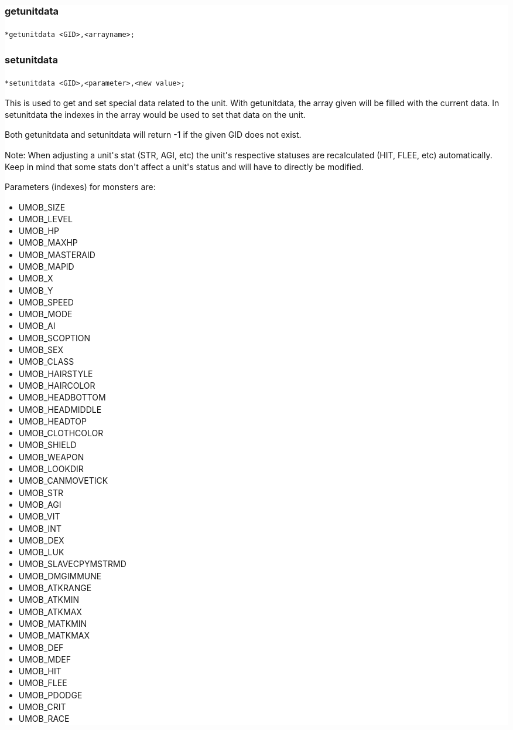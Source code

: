 
### getunitdata
```
*getunitdata <GID>,<arrayname>;
```
### setunitdata
```
*setunitdata <GID>,<parameter>,<new value>;
```

This is used to get and set special data related to the unit.
With getunitdata, the array given will be filled with the current data. In setunitdata
the indexes in the array would be used to set that data on the unit.

Both getunitdata and setunitdata will return -1 if the given GID does not exist.

Note: When adjusting a unit's stat (STR, AGI, etc) the unit's respective statuses are
      recalculated (HIT, FLEE, etc) automatically. Keep in mind that some stats don't
	  affect a unit's status and will have to directly be modified.

Parameters (indexes) for monsters are:
* UMOB_SIZE
* UMOB_LEVEL
* UMOB_HP
* UMOB_MAXHP
* UMOB_MASTERAID
* UMOB_MAPID
* UMOB_X
* UMOB_Y
* UMOB_SPEED
* UMOB_MODE
* UMOB_AI
* UMOB_SCOPTION
* UMOB_SEX
* UMOB_CLASS
* UMOB_HAIRSTYLE
* UMOB_HAIRCOLOR
* UMOB_HEADBOTTOM
* UMOB_HEADMIDDLE
* UMOB_HEADTOP
* UMOB_CLOTHCOLOR
* UMOB_SHIELD
* UMOB_WEAPON
* UMOB_LOOKDIR
* UMOB_CANMOVETICK
* UMOB_STR
* UMOB_AGI
* UMOB_VIT
* UMOB_INT
* UMOB_DEX
* UMOB_LUK
* UMOB_SLAVECPYMSTRMD
* UMOB_DMGIMMUNE
* UMOB_ATKRANGE
* UMOB_ATKMIN
* UMOB_ATKMAX
* UMOB_MATKMIN
* UMOB_MATKMAX
* UMOB_DEF
* UMOB_MDEF
* UMOB_HIT
* UMOB_FLEE
* UMOB_PDODGE
* UMOB_CRIT
* UMOB_RACE